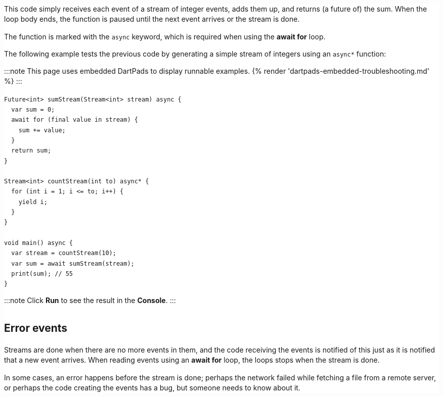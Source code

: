 This code simply receives each event of a stream of integer events,
adds them up, and returns (a future of) the sum.
When the loop body ends,
the function is paused until the next event arrives or the stream is done.

The function is marked with the `async` keyword, which is required
when using the **await for** loop.

The following example tests the previous code by
generating a simple stream of integers using an `async*` function:

:::note
This page uses embedded DartPads to display runnable examples.
{% render 'dartpads-embedded-troubleshooting.md' %}
:::

<?code-excerpt "misc/lib/tutorial/sum_stream.dart"?>
```dartpad
Future<int> sumStream(Stream<int> stream) async {
  var sum = 0;
  await for (final value in stream) {
    sum += value;
  }
  return sum;
}

Stream<int> countStream(int to) async* {
  for (int i = 1; i <= to; i++) {
    yield i;
  }
}

void main() async {
  var stream = countStream(10);
  var sum = await sumStream(stream);
  print(sum); // 55
}
```

:::note
Click **Run** to see the result in the **Console**.
:::

## Error events

Streams are done when there are no more events in them,
and the code receiving the events is notified of this just as
it is notified that a new event arrives.
When reading events using an **await for** loop,
the loops stops when the stream is done.

In some cases, an error happens before the stream is done;
perhaps the network failed while fetching a file from a remote server,
or perhaps the code creating the events has a bug,
but someone needs to know about it.
